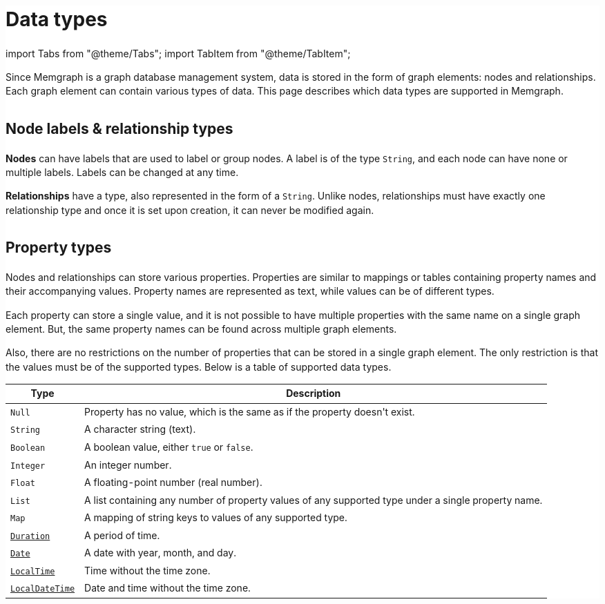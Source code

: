 # Data types

import Tabs from "@theme/Tabs"; import TabItem from "@theme/TabItem";

Since Memgraph is a graph database management system, data is stored in the form
of graph elements: nodes and relationships. Each graph element can contain
various types of data. This page describes which data types are supported in
Memgraph.

## Node labels & relationship types

**Nodes** can have labels that are used to label or group nodes. A label is of
the type `String`, and each node can have none or multiple labels. Labels can be
changed at any time.

**Relationships** have a type, also represented in the form of a `String`.
Unlike nodes, relationships must have exactly one relationship type and once it
is set upon creation, it can never be modified again.

## Property types

Nodes and relationships can store various properties. Properties are similar to
mappings or tables containing property names and their accompanying values.
Property names are represented as text, while values can be of different types.

Each property can store a single value, and it is not possible to have multiple
properties with the same name on a single graph element. But, the same property
names can be found across multiple graph elements.

Also, there are no restrictions on the number of properties that can be stored
in a single graph element. The only restriction is that the values must be of
the supported types. Below is a table of supported data types.

| Type                              | Description                                                                                         |
| --------------------------------- | --------------------------------------------------------------------------------------------------- |
| `Null`                            | Property has no value, which is the same as if the property doesn't exist.                          |
| `String`                          | A character string (text).                                                                          |
| `Boolean`                         | A boolean value, either `true` or `false`.                                                          |
| `Integer`                         | An integer number.                                                                                  |
| `Float`                           | A floating-point number (real number).                                                              |
| `List`                            | A list containing any number of property values of any supported type under a single property name. |
| `Map`                             | A mapping of string keys to values of any supported type.                                           |
| [`Duration`](#duration)           | A period of time.                                                                                   |
| [`Date`](#date)                   | A date with year, month, and day.                                                                   |
| [`LocalTime`](#localtime)         | Time without the time zone.                                                                         |
| [`LocalDateTime`](#localdatetime) | Date and time without the time zone.                                                                |

